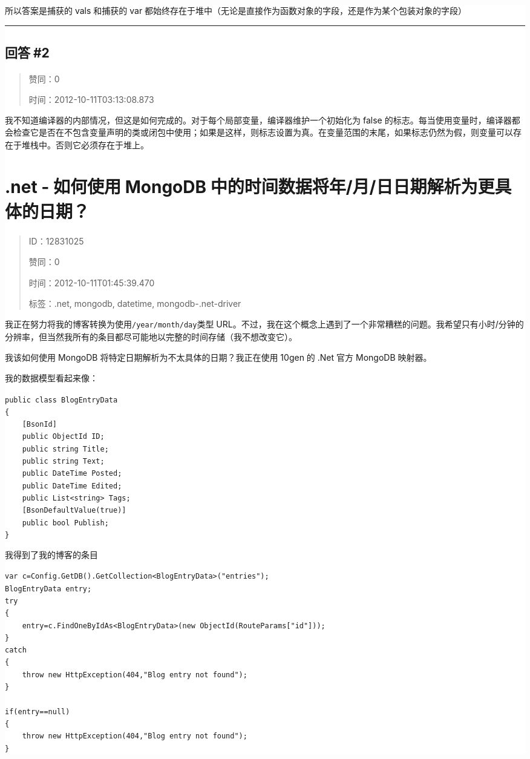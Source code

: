 所以答案是捕获的 vals 和捕获的 var 都始终存在于堆中（无论是直接作为函数对象的字段，还是作为某个包装对象的字段）

* * *

## 回答 #2

> 赞同：0
> 
> 时间：2012-10-11T03:13:08.873

我不知道编译器的内部情况，但这是如何完成的。对于每个局部变量，编译器维护一个初始化为 false 的标志。每当使用变量时，编译器都会检查它是否在不包含变量声明的类或闭包中使用；如果是这样，则标志设置为真。在变量范围的末尾，如果标志仍然为假，则变量可以存在于堆栈中。否则它必须存在于堆上。

# .net - 如何使用 MongoDB 中的时间数据将年/月/日日期解析为更具体的日期？

> ID：12831025
> 
> 赞同：0
> 
> 时间：2012-10-11T01:45:39.470
> 
> 标签：.net, mongodb, datetime, mongodb-.net-driver

我正在努力将我的博客转换为使用`/year/month/day`类型 URL。不过，我在这个概念上遇到了一个非常糟糕的问题。我希望只有小时/分钟的分辨率，但当然我所有的条目都尽可能地以完整的时间存储（我不想改变它）。

我该如何使用 MongoDB 将特定日期解析为不太具体的日期？我正在使用 10gen 的 .Net 官方 MongoDB 映射器。

我的数据模型看起来像：

```
public class BlogEntryData
{
    [BsonId]
    public ObjectId ID;
    public string Title;
    public string Text;
    public DateTime Posted;
    public DateTime Edited;
    public List<string> Tags;
    [BsonDefaultValue(true)]
    public bool Publish;
} 
```

我得到了我的博客的条目

```
var c=Config.GetDB().GetCollection<BlogEntryData>("entries");
BlogEntryData entry;
try
{
    entry=c.FindOneByIdAs<BlogEntryData>(new ObjectId(RouteParams["id"]));
}
catch
{
    throw new HttpException(404,"Blog entry not found");
}

if(entry==null)
{
    throw new HttpException(404,"Blog entry not found");
} 
```
